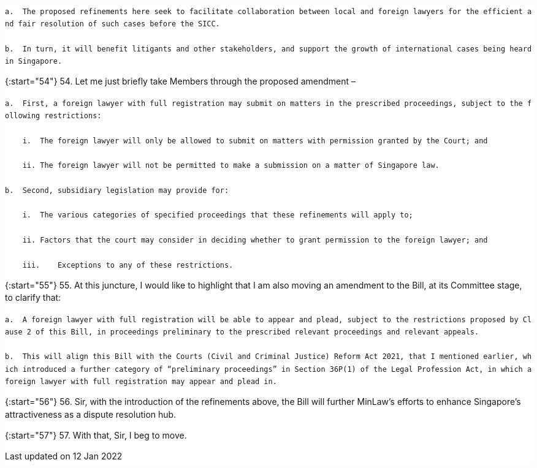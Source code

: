     a.	The proposed refinements here seek to facilitate collaboration between local and foreign lawyers for the efficient and fair resolution of such cases before the SICC. 

    b.	In turn, it will benefit litigants and other stakeholders, and support the growth of international cases being heard in Singapore.

{:start="54"}
54.	Let me just briefly take Members through the proposed amendment –

    a.	First, a foreign lawyer with full registration may submit on matters in the prescribed proceedings, subject to the following restrictions: 

        i.	The foreign lawyer will only be allowed to submit on matters with permission granted by the Court; and

        ii.	The foreign lawyer will not be permitted to make a submission on a matter of Singapore law. 

    b.	Second, subsidiary legislation may provide for:

        i.	The various categories of specified proceedings that these refinements will apply to;

        ii.	Factors that the court may consider in deciding whether to grant permission to the foreign lawyer; and

        iii.	Exceptions to any of these restrictions. 

{:start="55"}
55.	At this juncture, I would like to highlight that I am also moving an amendment to the Bill, at its Committee stage, to clarify that: 
	
    a.	A foreign lawyer with full registration will be able to appear and plead, subject to the restrictions proposed by Clause 2 of this Bill, in proceedings preliminary to the prescribed relevant proceedings and relevant appeals. 

    b.	This will align this Bill with the Courts (Civil and Criminal Justice) Reform Act 2021, that I mentioned earlier, which introduced a further category of “preliminary proceedings” in Section 36P(1) of the Legal Profession Act, in which a foreign lawyer with full registration may appear and plead in. 

{:start="56"}
56.	Sir, with the introduction of the refinements above, the Bill will further MinLaw’s efforts to enhance Singapore’s attractiveness as a dispute resolution hub. 

{:start="57"}
57.	With that, Sir, I beg to move.

<p class="right-side-updated">Last updated on 12 Jan 2022</p> 
